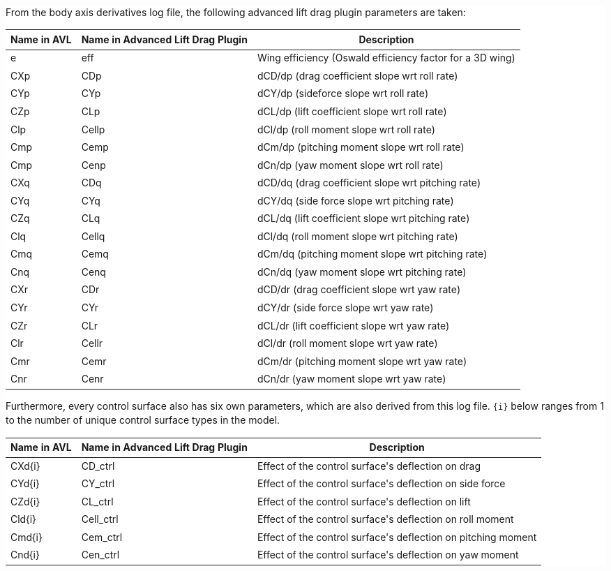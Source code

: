 From the body axis derivatives log file, the following advanced lift drag plugin parameters are taken:

| Name in AVL | Name in Advanced Lift Drag Plugin | Description                                                                 |
| ----------- | --------------------------------- | --------------------------------------------------------------------------- |
| e           | eff                               | Wing efficiency (Oswald efficiency factor for a 3D wing) |
| CXp         | CDp                               | dCD/dp (drag coefficient slope wrt roll rate)            |
| CYp         | CYp                               | dCY/dp (sideforce slope wrt roll rate)                   |
| CZp         | CLp                               | dCL/dp (lift coefficient slope wrt roll rate)            |
| Clp         | Cellp                             | dCl/dp (roll moment slope wrt roll rate)                 |
| Cmp         | Cemp                              | dCm/dp (pitching moment slope wrt roll rate)             |
| Cmp         | Cenp                              | dCn/dp (yaw moment slope wrt roll rate)                  |
| CXq         | CDq                               | dCD/dq (drag coefficient slope wrt pitching rate)        |
| CYq         | CYq                               | dCY/dq (side force slope wrt pitching rate)              |
| CZq         | CLq                               | dCL/dq (lift coefficient slope wrt pitching rate)        |
| Clq         | Cellq                             | dCl/dq (roll moment slope wrt pitching rate)             |
| Cmq         | Cemq                              | dCm/dq (pitching moment slope wrt pitching rate)         |
| Cnq         | Cenq                              | dCn/dq (yaw moment slope wrt pitching rate)              |
| CXr         | CDr                               | dCD/dr (drag coefficient slope wrt yaw rate)             |
| CYr         | CYr                               | dCY/dr (side force slope wrt yaw rate)                   |
| CZr         | CLr                               | dCL/dr (lift coefficient slope wrt yaw rate)             |
| Clr         | Cellr                             | dCl/dr (roll moment slope wrt yaw rate)                  |
| Cmr         | Cemr                              | dCm/dr (pitching moment slope wrt yaw rate)              |
| Cnr         | Cenr                              | dCn/dr (yaw moment slope wrt yaw rate)                   |

Furthermore, every control surface also has six own parameters, which are also derived from this log file.
`{i}` below ranges from 1 to the number of unique control surface types in the model.

| Name in AVL | Name in Advanced Lift Drag Plugin | Description                                                   |
| ----------- | --------------------------------- | ------------------------------------------------------------- |
| CXd{i}      | CD_ctrl      | Effect of the control surface's deflection on drag            |
| CYd{i}      | CY_ctrl      | Effect of the control surface's deflection on side force      |
| CZd{i}      | CL_ctrl      | Effect of the control surface's deflection on lift            |
| Cld{i}      | Cell_ctrl    | Effect of the control surface's deflection on roll moment     |
| Cmd{i}      | Cem_ctrl     | Effect of the control surface's deflection on pitching moment |
| Cnd{i}      | Cen_ctrl     | Effect of the control surface's deflection on yaw moment      |
